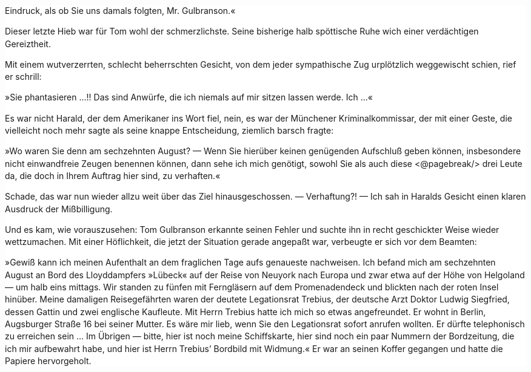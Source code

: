 Eindruck, als ob Sie uns damals folgten, Mr. Gulbranson.«

Dieser letzte Hieb war für Tom wohl der schmerzlichste.
Seine bisherige halb spöttische Ruhe wich einer verdächtigen
Gereiztheit.

Mit einem wutverzerrten, schlecht beherrschten Gesicht,
von dem jeder sympathische Zug urplötzlich weggewischt schien,
rief er schrill:

»Sie phantasieren …!! Das sind Anwürfe, die ich niemals
auf mir sitzen lassen werde. Ich …«

Es war nicht Harald, der dem Amerikaner ins Wort
fiel, nein, es war der Münchener Kriminalkommissar, der
mit einer Geste, die vielleicht noch mehr sagte als seine
knappe Entscheidung, ziemlich barsch fragte:

»Wo waren Sie denn am sechzehnten August? — Wenn
Sie hierüber keinen genügenden Aufschluß geben können,
insbesondere nicht einwandfreie Zeugen benennen können,
dann sehe ich mich genötigt, sowohl Sie als auch diese
<@pagebreak/>
drei Leute da, die doch in Ihrem Auftrag hier sind, zu
verhaften.«

Schade, das war nun wieder allzu weit über das
Ziel hinausgeschossen. — Verhaftung?! — Ich sah in Haralds
Gesicht einen klaren Ausdruck der Mißbilligung.

Und es kam, wie vorauszusehen: Tom Gulbranson
erkannte seinen Fehler und suchte ihn in recht geschickter
Weise wieder wettzumachen. Mit einer Höflichkeit, die jetzt
der Situation gerade angepaßt war, verbeugte er sich vor
dem Beamten:

»Gewiß kann ich meinen Aufenthalt an dem fraglichen
Tage aufs genaueste nachweisen. Ich befand mich am sechzehnten
August an Bord des Lloyddampfers »Lübeck« auf
der Reise von Neuyork nach Europa und zwar etwa auf
der Höhe von Helgoland — um halb eins mittags. Wir
standen zu fünfen mit Ferngläsern auf dem Promenadendeck
und blickten nach der roten Insel hinüber. Meine damaligen
Reisegefährten waren der deutete Legationsrat Trebius, der
deutsche Arzt Doktor Ludwig Siegfried, dessen Gattin und
zwei englische Kaufleute. Mit Herrn Trebius hatte ich mich
so etwas angefreundet. Er wohnt in Berlin, Augsburger
Straße 16 bei seiner Mutter. Es wäre mir lieb, wenn Sie
den Legationsrat sofort anrufen wollten. Er dürfte telephonisch
zu erreichen sein … Im Übrigen — bitte, hier ist noch meine
Schiffskarte, hier sind noch ein paar Nummern der Bordzeitung,
die ich mir aufbewahrt habe, und hier ist Herrn
Trebius’ Bordbild mit Widmung.« Er war an seinen Koffer
gegangen und hatte die Papiere hervorgeholt.
